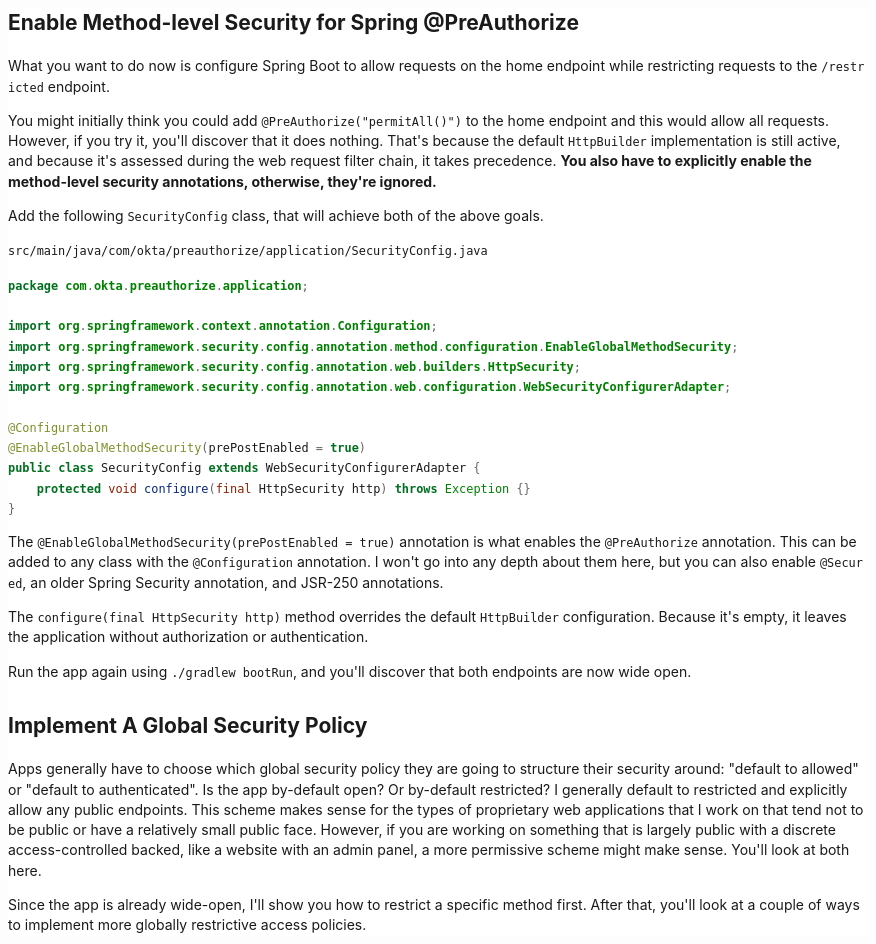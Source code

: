 ## Enable Method-level Security for Spring @PreAuthorize

What you want to do now is configure Spring Boot to allow requests on the home endpoint while restricting requests to the `/restricted` endpoint.

You might initially think you could add `@PreAuthorize("permitAll()")` to the home endpoint and this would allow all requests. However, if you try it, you'll discover that it does nothing. That's because the default `HttpBuilder` implementation is still active, and because it's assessed during the web request filter chain, it takes precedence. **You also have to explicitly enable the method-level security annotations, otherwise, they're ignored.**

Add the following `SecurityConfig` class, that will achieve both of the above goals.

`src/main/java/com/okta/preauthorize/application/SecurityConfig.java`

```java
package com.okta.preauthorize.application;  
  
import org.springframework.context.annotation.Configuration;  
import org.springframework.security.config.annotation.method.configuration.EnableGlobalMethodSecurity;  
import org.springframework.security.config.annotation.web.builders.HttpSecurity;  
import org.springframework.security.config.annotation.web.configuration.WebSecurityConfigurerAdapter;  
  
@Configuration  
@EnableGlobalMethodSecurity(prePostEnabled = true)  
public class SecurityConfig extends WebSecurityConfigurerAdapter {  
    protected void configure(final HttpSecurity http) throws Exception {}  
}
```

The `@EnableGlobalMethodSecurity(prePostEnabled = true)` annotation is what enables the `@PreAuthorize` annotation. This can be added to any class with the `@Configuration` annotation. I won't go into any depth about them here, but you can also enable `@Secured`, an older Spring Security annotation, and JSR-250 annotations.

The `configure(final HttpSecurity http)` method overrides the default `HttpBuilder` configuration. Because it's empty, it leaves the application without authorization or authentication.

Run the app again using `./gradlew bootRun`, and you'll discover that both endpoints are now wide open.

## Implement A Global Security Policy

Apps generally have to choose which global security policy they are going to structure their security around: "default to allowed" or "default to authenticated". Is the app by-default open? Or by-default restricted? I generally default to restricted and explicitly allow any public endpoints. This scheme makes sense for the types of proprietary web applications that I work on that tend not to be public or have a relatively small public face. However, if you are working on something that is largely public with a discrete access-controlled backed, like a website with an admin panel, a more permissive scheme might make sense. You'll look at both here.

Since the app is already wide-open, I'll show you how to restrict a specific method first. After that, you'll look at a couple of ways to implement more globally restrictive access policies.
